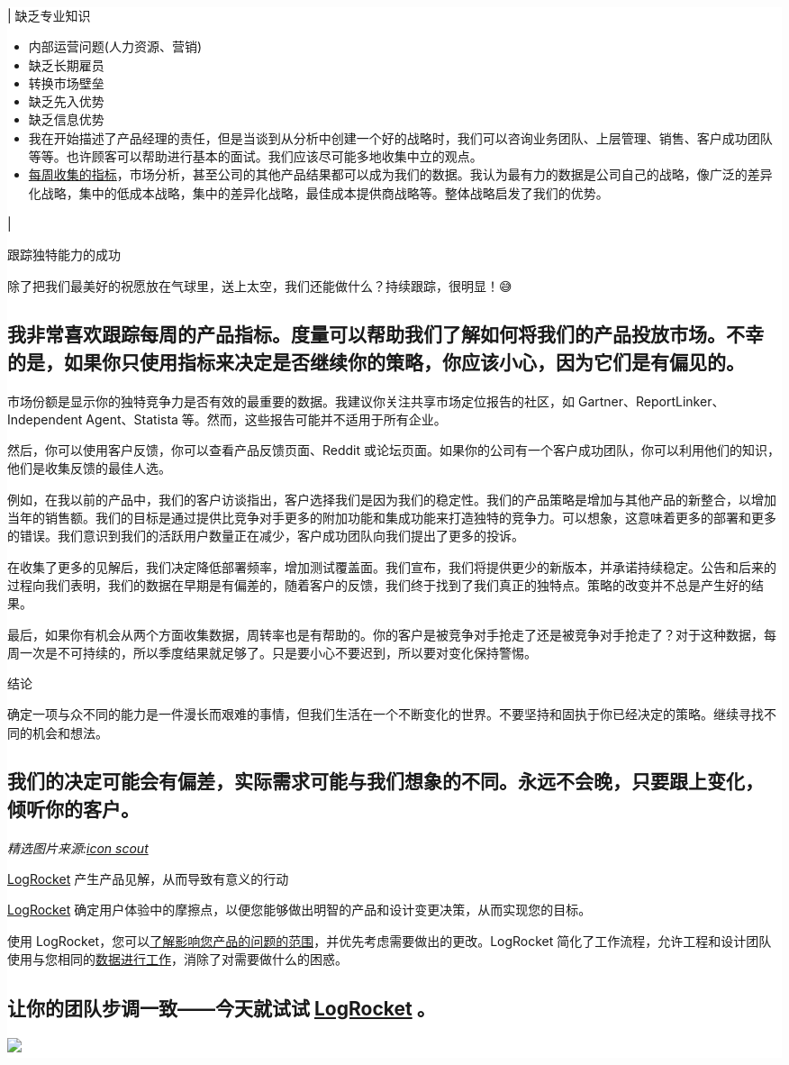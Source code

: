  | 缺乏专业知识

*   内部运营问题(人力资源、营销)
*   缺乏长期雇员
*   转换市场壁垒
*   缺乏先入优势
*   缺乏信息优势
*   我在开始描述了产品经理的责任，但是当谈到从分析中创建一个好的战略时，我们可以咨询业务团队、上层管理、销售、客户成功团队等等。也许顾客可以帮助进行基本的面试。我们应该尽可能多地收集中立的观点。
*   [每周收集的指标](https://blog.logrocket.com/product-management/what-metrics-kpis-product-managers-track/)，市场分析，甚至公司的其他产品结果都可以成为我们的数据。我认为最有力的数据是公司自己的战略，像广泛的差异化战略，集中的低成本战略，集中的差异化战略，最佳成本提供商战略等。整体战略启发了我们的优势。

 |

跟踪独特能力的成功

除了把我们最美好的祝愿放在气球里，送上太空，我们还能做什么？持续跟踪，很明显！😅

## 我非常喜欢跟踪每周的产品指标。度量可以帮助我们了解如何将我们的产品投放市场。不幸的是，如果你只使用指标来决定是否继续你的策略，你应该小心，因为它们是有偏见的。

市场份额是显示你的独特竞争力是否有效的最重要的数据。我建议你关注共享市场定位报告的社区，如 Gartner、ReportLinker、Independent Agent、Statista 等。然而，这些报告可能并不适用于所有企业。

然后，你可以使用客户反馈，你可以查看产品反馈页面、Reddit 或论坛页面。如果你的公司有一个客户成功团队，你可以利用他们的知识，他们是收集反馈的最佳人选。

例如，在我以前的产品中，我们的客户访谈指出，客户选择我们是因为我们的稳定性。我们的产品策略是增加与其他产品的新整合，以增加当年的销售额。我们的目标是通过提供比竞争对手更多的附加功能和集成功能来打造独特的竞争力。可以想象，这意味着更多的部署和更多的错误。我们意识到我们的活跃用户数量正在减少，客户成功团队向我们提出了更多的投诉。

在收集了更多的见解后，我们决定降低部署频率，增加测试覆盖面。我们宣布，我们将提供更少的新版本，并承诺持续稳定。公告和后来的过程向我们表明，我们的数据在早期是有偏差的，随着客户的反馈，我们终于找到了我们真正的独特点。策略的改变并不总是产生好的结果。

最后，如果你有机会从两个方面收集数据，周转率也是有帮助的。你的客户是被竞争对手抢走了还是被竞争对手抢走了？对于这种数据，每周一次是不可持续的，所以季度结果就足够了。只是要小心不要迟到，所以要对变化保持警惕。

结论

确定一项与众不同的能力是一件漫长而艰难的事情，但我们生活在一个不断变化的世界。不要坚持和固执于你已经决定的策略。继续寻找不同的机会和想法。

## 我们的决定可能会有偏差，实际需求可能与我们想象的不同。永远不会晚，只要跟上变化，倾听你的客户。

*精选图片来源:[icon scout](https://iconscout.com/icon/trophy-2666504)*

[LogRocket](https://lp.logrocket.com/blg/pm-signup) 产生产品见解，从而导致有意义的行动

[LogRocket](https://lp.logrocket.com/blg/pm-signup) 确定用户体验中的摩擦点，以便您能够做出明智的产品和设计变更决策，从而实现您的目标。

使用 LogRocket，您可以[了解影响您产品的问题的范围](https://logrocket.com/for/analytics-for-web-applications)，并优先考虑需要做出的更改。LogRocket 简化了工作流程，允许工程和设计团队使用与您相同的[数据进行工作](https://logrocket.com/for/web-analytics-solutions)，消除了对需要做什么的困惑。

## 让你的团队步调一致——今天就试试 [LogRocket](https://lp.logrocket.com/blg/pm-signup) 。

[![](img/1af2ef21ae5da387d71d92a7a09c08e8.png)](https://lp.logrocket.com/blg/pm-signup)

